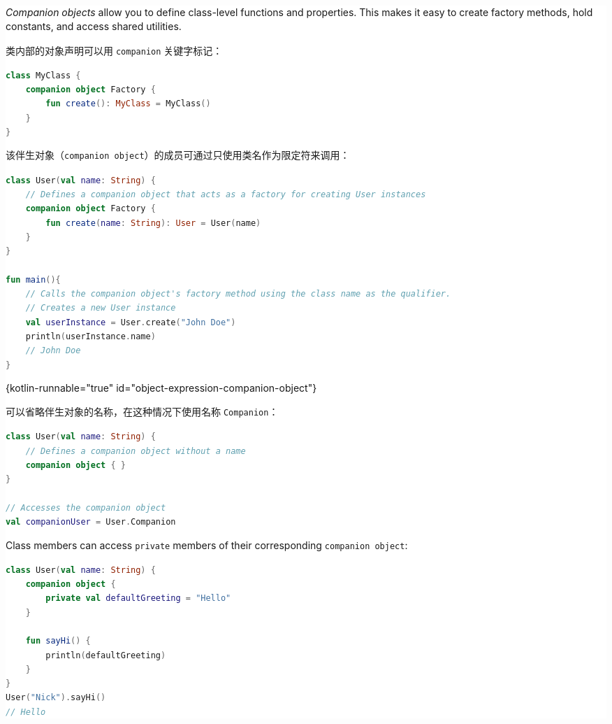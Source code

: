 _Companion objects_ allow you to define class-level functions and properties.
This makes it easy to create factory methods, hold constants, and access shared utilities.

类内部的对象声明可以用 `companion` 关键字标记：

```kotlin
class MyClass {
    companion object Factory {
        fun create(): MyClass = MyClass()
    }
}
```

该伴生对象（`companion object`）的成员可通过只使用类名作为限定符来调用：

```kotlin
class User(val name: String) {
    // Defines a companion object that acts as a factory for creating User instances
    companion object Factory {
        fun create(name: String): User = User(name)
    }
}

fun main(){
    // Calls the companion object's factory method using the class name as the qualifier. 
    // Creates a new User instance
    val userInstance = User.create("John Doe")
    println(userInstance.name)
    // John Doe
}
```
{kotlin-runnable="true" id="object-expression-companion-object"}

可以省略伴生对象的名称，在这种情况下使用名称 `Companion`：

```kotlin
class User(val name: String) {
    // Defines a companion object without a name
    companion object { }
}

// Accesses the companion object
val companionUser = User.Companion
```

Class members can access `private` members of their corresponding `companion object`:

```kotlin
class User(val name: String) {
    companion object {
        private val defaultGreeting = "Hello"
    }

    fun sayHi() {
        println(defaultGreeting)
    }
}
User("Nick").sayHi()
// Hello
```
